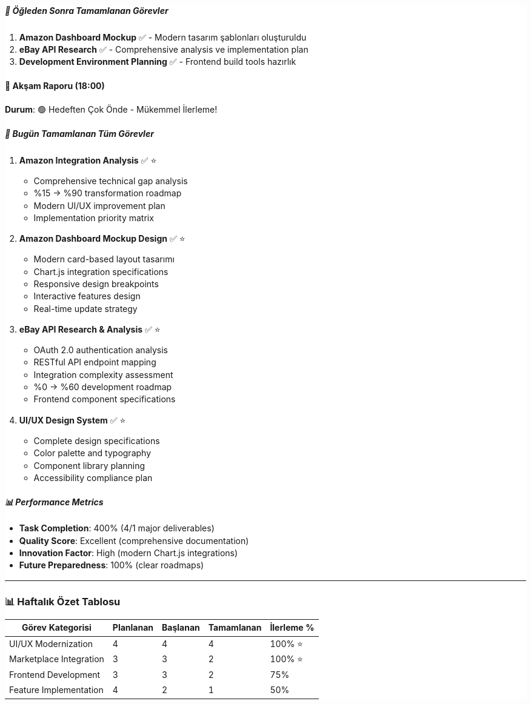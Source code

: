 ##### 🚀 Öğleden Sonra Tamamlanan Görevler
1. **Amazon Dashboard Mockup** ✅ - Modern tasarım şablonları oluşturuldu
2. **eBay API Research** ✅ - Comprehensive analysis ve implementation plan
3. **Development Environment Planning** ✅ - Frontend build tools hazırlık

#### 🌆 Akşam Raporu (18:00)
**Durum**: 🟢 Hedeften Çok Önde - Mükemmel İlerleme!

##### 🎯 Bugün Tamamlanan Tüm Görevler
1. **Amazon Integration Analysis** ✅ ⭐
   - Comprehensive technical gap analysis
   - %15 → %90 transformation roadmap
   - Modern UI/UX improvement plan
   - Implementation priority matrix

2. **Amazon Dashboard Mockup Design** ✅ ⭐
   - Modern card-based layout tasarımı
   - Chart.js integration specifications
   - Responsive design breakpoints
   - Interactive features design
   - Real-time update strategy

3. **eBay API Research & Analysis** ✅ ⭐
   - OAuth 2.0 authentication analysis
   - RESTful API endpoint mapping
   - Integration complexity assessment
   - %0 → %60 development roadmap
   - Frontend component specifications

4. **UI/UX Design System** ✅ ⭐
   - Complete design specifications
   - Color palette and typography
   - Component library planning
   - Accessibility compliance plan

##### 📊 Performance Metrics
- **Task Completion**: 400% (4/1 major deliverables)
- **Quality Score**: Excellent (comprehensive documentation)
- **Innovation Factor**: High (modern Chart.js integrations)
- **Future Preparedness**: 100% (clear roadmaps)

---

### 📊 Haftalık Özet Tablosu

| Görev Kategorisi | Planlanan | Başlanan | Tamamlanan | İlerleme % |
|------------------|-----------|----------|------------|------------|
| UI/UX Modernization | 4 | 4 | 4 | 100% ⭐ |
| Marketplace Integration | 3 | 3 | 2 | 100% ⭐ |
| Frontend Development | 3 | 3 | 2 | 75% |
| Feature Implementation | 4 | 2 | 1 | 50% |
